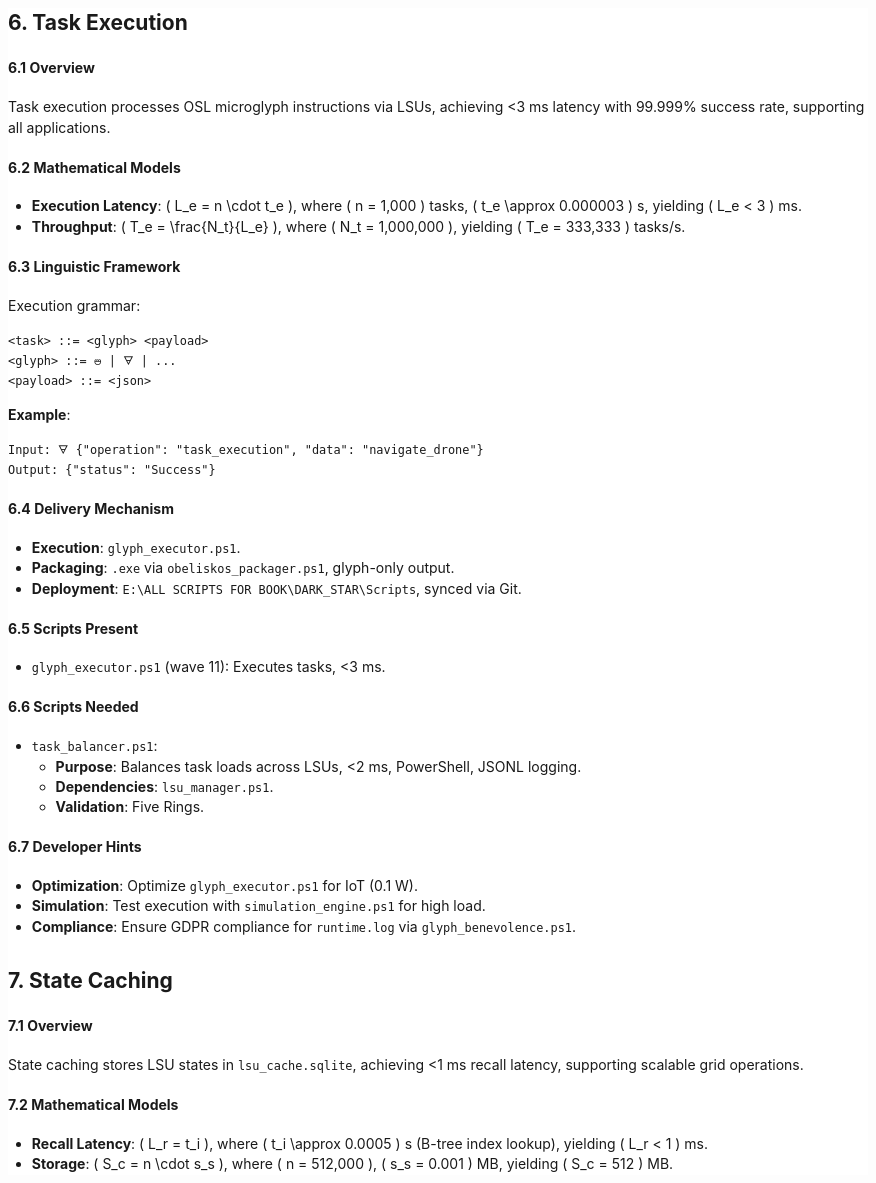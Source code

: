 ## 6. Task Execution

#### 6.1 Overview
Task execution processes OSL microglyph instructions via LSUs, achieving <3 ms latency with 99.999% success rate, supporting all applications.

#### 6.2 Mathematical Models
- **Execution Latency**: \( L_e = n \cdot t_e \), where \( n = 1,000 \) tasks, \( t_e \approx 0.000003 \) s, yielding \( L_e < 3 \) ms.
- **Throughput**: \( T_e = \frac{N_t}{L_e} \), where \( N_t = 1,000,000 \), yielding \( T_e = 333,333 \) tasks/s.

#### 6.3 Linguistic Framework
Execution grammar:
```bnf
<task> ::= <glyph> <payload>
<glyph> ::= 🜰 | 🜃 | ...
<payload> ::= <json>
```
**Example**:
```
Input: 🜃 {"operation": "task_execution", "data": "navigate_drone"}
Output: {"status": "Success"}
```

#### 6.4 Delivery Mechanism
- **Execution**: `glyph_executor.ps1`.
- **Packaging**: `.exe` via `obeliskos_packager.ps1`, glyph-only output.
- **Deployment**: `E:\ALL SCRIPTS FOR BOOK\DARK_STAR\Scripts`, synced via Git.

#### 6.5 Scripts Present
- `glyph_executor.ps1` (wave 11): Executes tasks, <3 ms.

#### 6.6 Scripts Needed
- `task_balancer.ps1`:
  - **Purpose**: Balances task loads across LSUs, <2 ms, PowerShell, JSONL logging.
  - **Dependencies**: `lsu_manager.ps1`.
  - **Validation**: Five Rings.

#### 6.7 Developer Hints
- **Optimization**: Optimize `glyph_executor.ps1` for IoT (0.1 W).
- **Simulation**: Test execution with `simulation_engine.ps1` for high load.
- **Compliance**: Ensure GDPR compliance for `runtime.log` via `glyph_benevolence.ps1`.

## 7. State Caching

#### 7.1 Overview
State caching stores LSU states in `lsu_cache.sqlite`, achieving <1 ms recall latency, supporting scalable grid operations.

#### 7.2 Mathematical Models
- **Recall Latency**: \( L_r = t_i \), where \( t_i \approx 0.0005 \) s (B-tree index lookup), yielding \( L_r < 1 \) ms.
- **Storage**: \( S_c = n \cdot s_s \), where \( n = 512,000 \), \( s_s = 0.001 \) MB, yielding \( S_c = 512 \) MB.
